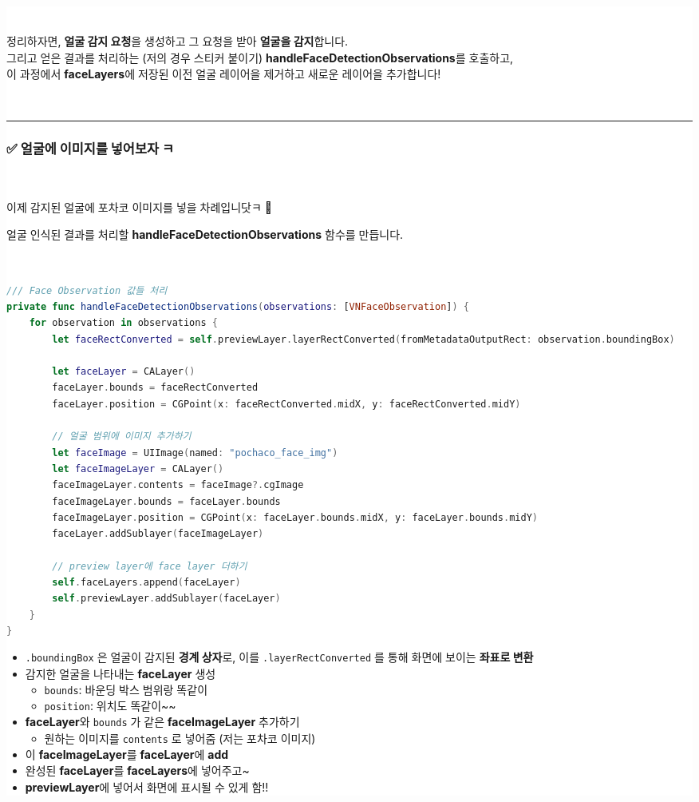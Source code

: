 &nbsp;

정리하자면, **얼굴 감지 요청**을 생성하고 그 요청을 받아 **얼굴을 감지**합니다.  
그리고 얻은 결과를 처리하는 (저의 경우 스티커 붙이기) **handleFaceDetectionObservations**를 호출하고,  
이 과정에서 **faceLayers**에 저장된 이전 얼굴 레이어을 제거하고 새로운 레이어을 추가합니다!

&nbsp;

***

### ✅ 얼굴에 이미지를 넣어보자 ㅋ

&nbsp;

이제 감지된 얼굴에 포차코 이미지를 넣을 차례입니닷ㅋ 🫢

얼굴 인식된 결과를 처리할 **handleFaceDetectionObservations** 함수를 만듭니다.

&nbsp;

```swift
/// Face Observation 값들 처리
private func handleFaceDetectionObservations(observations: [VNFaceObservation]) {
    for observation in observations {
        let faceRectConverted = self.previewLayer.layerRectConverted(fromMetadataOutputRect: observation.boundingBox)

        let faceLayer = CALayer()
        faceLayer.bounds = faceRectConverted
        faceLayer.position = CGPoint(x: faceRectConverted.midX, y: faceRectConverted.midY)

        // 얼굴 범위에 이미지 추가하기
        let faceImage = UIImage(named: "pochaco_face_img")
        let faceImageLayer = CALayer()
        faceImageLayer.contents = faceImage?.cgImage
        faceImageLayer.bounds = faceLayer.bounds
        faceImageLayer.position = CGPoint(x: faceLayer.bounds.midX, y: faceLayer.bounds.midY)
        faceLayer.addSublayer(faceImageLayer)

        // preview layer에 face layer 더하기
        self.faceLayers.append(faceLayer)
        self.previewLayer.addSublayer(faceLayer)
    }
}
```

- `.boundingBox` 은 얼굴이 감지된 **경계 상자**로, 이를 `.layerRectConverted` 를 통해 화면에 보이는 **좌표로 변환**
- 감지한 얼굴을 나타내는 **faceLayer** 생성
    - `bounds`: 바운딩 박스 범위랑 똑같이
    - `position`: 위치도 똑같이~~
- **faceLayer**와 `bounds` 가 같은 **faceImageLayer** 추가하기 
    - 원하는 이미지를 `contents` 로 넣어줌 (저는 포차코 이미지)
- 이 **faceImageLayer**를 **faceLayer**에 **add**
- 완성된 **faceLayer**를 **faceLayers**에 넣어주고~
- **previewLayer**에 넣어서 화면에 표시될 수 있게 함!!
